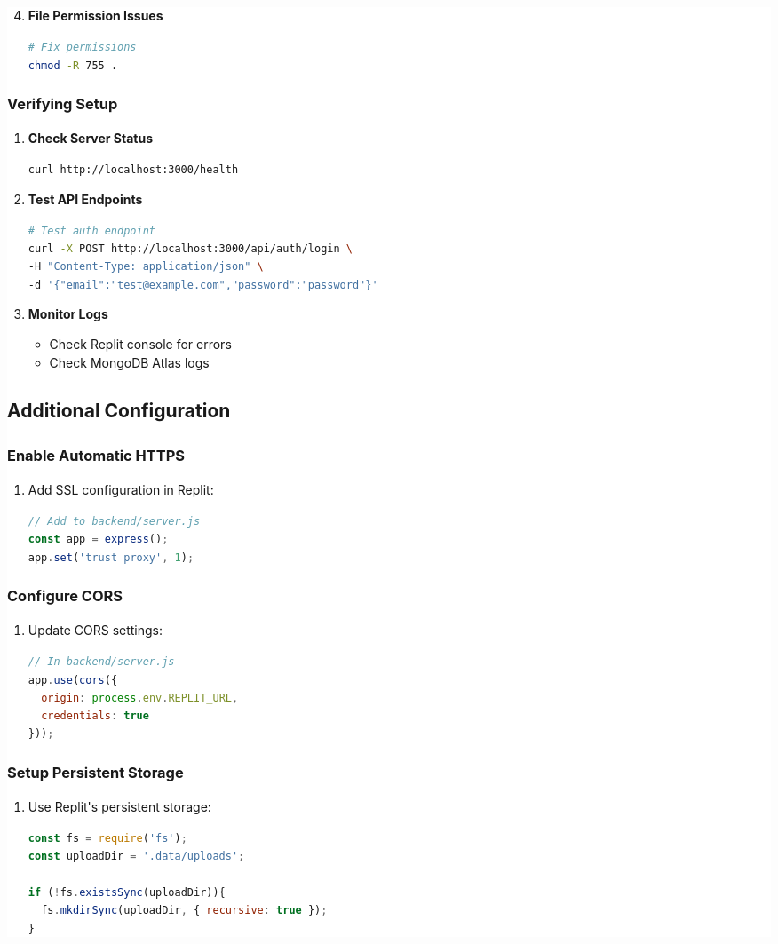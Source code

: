 4. **File Permission Issues**
   ```bash
   # Fix permissions
   chmod -R 755 .
   ```

### Verifying Setup

1. **Check Server Status**
   ```bash
   curl http://localhost:3000/health
   ```

2. **Test API Endpoints**
   ```bash
   # Test auth endpoint
   curl -X POST http://localhost:3000/api/auth/login \
   -H "Content-Type: application/json" \
   -d '{"email":"test@example.com","password":"password"}'
   ```

3. **Monitor Logs**
   - Check Replit console for errors
   - Check MongoDB Atlas logs

## Additional Configuration

### Enable Automatic HTTPS

1. Add SSL configuration in Replit:
   ```javascript
   // Add to backend/server.js
   const app = express();
   app.set('trust proxy', 1);
   ```

### Configure CORS

1. Update CORS settings:
   ```javascript
   // In backend/server.js
   app.use(cors({
     origin: process.env.REPLIT_URL,
     credentials: true
   }));
   ```

### Setup Persistent Storage

1. Use Replit's persistent storage:
   ```javascript
   const fs = require('fs');
   const uploadDir = '.data/uploads';
   
   if (!fs.existsSync(uploadDir)){
     fs.mkdirSync(uploadDir, { recursive: true });
   }
   ```

